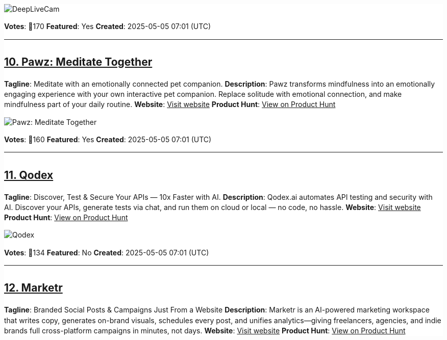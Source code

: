 ![DeepLiveCam](https://ph-files.imgix.net/adf65eff-45b5-4474-a361-1cf0af9c0d04.png?auto=format)

**Votes**: 🔺170
**Featured**: Yes
**Created**: 2025-05-05 07:01 (UTC)

---

## [10. Pawz: Meditate Together](https://www.producthunt.com/posts/pawz-meditate-together?utm_campaign=producthunt-api&utm_medium=api-v2&utm_source=Application%3A+phdata+%28ID%3A+183397%29)
**Tagline**: Meditate with an emotionally connected pet companion.
**Description**: Pawz transforms mindfulness into an emotionally engaging experience with your own interactive pet companion. Replace solitude with emotional connection, and make mindfulness part of your daily routine.
**Website**: [Visit website](https://www.producthunt.com/r/57Z7O4ADDUZ3V5?utm_campaign=producthunt-api&utm_medium=api-v2&utm_source=Application%3A+phdata+%28ID%3A+183397%29)
**Product Hunt**: [View on Product Hunt](https://www.producthunt.com/posts/pawz-meditate-together?utm_campaign=producthunt-api&utm_medium=api-v2&utm_source=Application%3A+phdata+%28ID%3A+183397%29)

![Pawz: Meditate Together](https://ph-files.imgix.net/4445bc37-1fa5-464d-93c8-0dbd21f7b534.jpeg?auto=format)

**Votes**: 🔺160
**Featured**: Yes
**Created**: 2025-05-05 07:01 (UTC)

---

## [11. Qodex](https://www.producthunt.com/posts/qodex?utm_campaign=producthunt-api&utm_medium=api-v2&utm_source=Application%3A+phdata+%28ID%3A+183397%29)
**Tagline**: Discover, Test & Secure Your APIs — 10x Faster with AI.
**Description**: Qodex.ai automates API testing and security with AI. Discover your APIs, generate tests via chat, and run them on cloud or local — no code, no hassle.
**Website**: [Visit website](https://www.producthunt.com/r/G6WAWGRWZRJPZC?utm_campaign=producthunt-api&utm_medium=api-v2&utm_source=Application%3A+phdata+%28ID%3A+183397%29)
**Product Hunt**: [View on Product Hunt](https://www.producthunt.com/posts/qodex?utm_campaign=producthunt-api&utm_medium=api-v2&utm_source=Application%3A+phdata+%28ID%3A+183397%29)

![Qodex](https://ph-files.imgix.net/d6df5e63-5be0-4dda-9a0c-fef379172246.png?auto=format)

**Votes**: 🔺134
**Featured**: No
**Created**: 2025-05-05 07:01 (UTC)

---

## [12. Marketr](https://www.producthunt.com/posts/marketr?utm_campaign=producthunt-api&utm_medium=api-v2&utm_source=Application%3A+phdata+%28ID%3A+183397%29)
**Tagline**: Branded Social Posts & Campaigns Just From a Website
**Description**: Marketr is an AI-powered marketing workspace that writes copy, generates on-brand visuals, schedules every post, and unifies analytics—giving freelancers, agencies, and indie brands full cross-platform campaigns in minutes, not days.
**Website**: [Visit website](https://www.producthunt.com/r/ETKNVLWNKC3UJ5?utm_campaign=producthunt-api&utm_medium=api-v2&utm_source=Application%3A+phdata+%28ID%3A+183397%29)
**Product Hunt**: [View on Product Hunt](https://www.producthunt.com/posts/marketr?utm_campaign=producthunt-api&utm_medium=api-v2&utm_source=Application%3A+phdata+%28ID%3A+183397%29)
